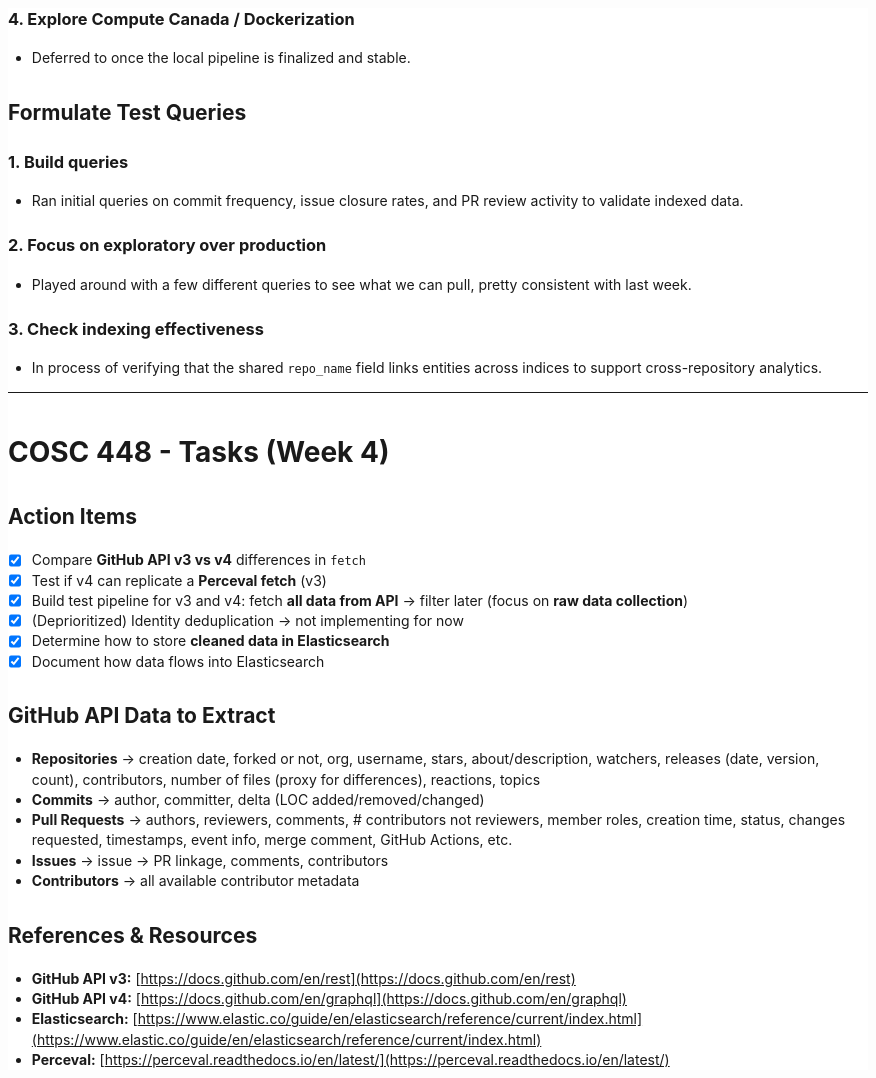 ### 4. **Explore Compute Canada / Dockerization**
- Deferred to once the local pipeline is finalized and stable.

## Formulate Test Queries

### 1. **Build queries**
- Ran initial queries on commit frequency, issue closure rates, and PR review activity to validate indexed data.

### 2. **Focus on exploratory over production**
- Played around with a few different queries to see what we can pull, pretty consistent with last week.

### 3. **Check indexing effectiveness**
- In process of verifying that the shared `repo_name` field links entities across indices to support cross-repository analytics.

---

# COSC 448 - Tasks (Week 4)
## Action Items

- [x] Compare **GitHub API v3 vs v4** differences in `fetch`  
- [x] Test if v4 can replicate a **Perceval fetch** (v3)
- [x] Build test pipeline for v3 and v4: fetch **all data from API** → filter later (focus on **raw data collection**)
- [x] (Deprioritized) Identity deduplication → not implementing for now  
- [x] Determine how to store **cleaned data in Elasticsearch**  
- [x] Document how data flows into Elasticsearch  

## GitHub API Data to Extract

- **Repositories** → creation date, forked or not, org, username, stars, about/description, watchers, releases (date, version, count), contributors, number of files (proxy for differences), reactions, topics  
- **Commits** → author, committer, delta (LOC added/removed/changed)  
- **Pull Requests** → authors, reviewers, comments, # contributors not reviewers, member roles, creation time, status, changes requested, timestamps, event info, merge comment, GitHub Actions, etc.  
- **Issues** → issue → PR linkage, comments, contributors  
- **Contributors** → all available contributor metadata  

## References & Resources

- **GitHub API v3:** [https://docs.github.com/en/rest](https://docs.github.com/en/rest)  
- **GitHub API v4:** [https://docs.github.com/en/graphql](https://docs.github.com/en/graphql)  
- **Elasticsearch:** [https://www.elastic.co/guide/en/elasticsearch/reference/current/index.html](https://www.elastic.co/guide/en/elasticsearch/reference/current/index.html)  
- **Perceval:** [https://perceval.readthedocs.io/en/latest/](https://perceval.readthedocs.io/en/latest/)   
